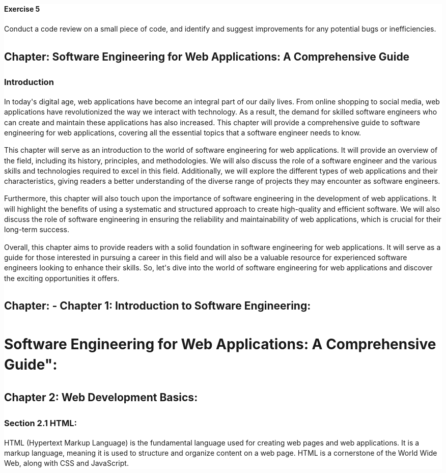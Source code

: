 #### Exercise 5
Conduct a code review on a small piece of code, and identify and suggest improvements for any potential bugs or inefficiencies.


## Chapter: Software Engineering for Web Applications: A Comprehensive Guide

### Introduction

In today's digital age, web applications have become an integral part of our daily lives. From online shopping to social media, web applications have revolutionized the way we interact with technology. As a result, the demand for skilled software engineers who can create and maintain these applications has also increased. This chapter will provide a comprehensive guide to software engineering for web applications, covering all the essential topics that a software engineer needs to know.

This chapter will serve as an introduction to the world of software engineering for web applications. It will provide an overview of the field, including its history, principles, and methodologies. We will also discuss the role of a software engineer and the various skills and technologies required to excel in this field. Additionally, we will explore the different types of web applications and their characteristics, giving readers a better understanding of the diverse range of projects they may encounter as software engineers.

Furthermore, this chapter will also touch upon the importance of software engineering in the development of web applications. It will highlight the benefits of using a systematic and structured approach to create high-quality and efficient software. We will also discuss the role of software engineering in ensuring the reliability and maintainability of web applications, which is crucial for their long-term success.

Overall, this chapter aims to provide readers with a solid foundation in software engineering for web applications. It will serve as a guide for those interested in pursuing a career in this field and will also be a valuable resource for experienced software engineers looking to enhance their skills. So, let's dive into the world of software engineering for web applications and discover the exciting opportunities it offers.


## Chapter: - Chapter 1: Introduction to Software Engineering:




# Software Engineering for Web Applications: A Comprehensive Guide":

## Chapter 2: Web Development Basics:




### Section 2.1 HTML:

HTML (Hypertext Markup Language) is the fundamental language used for creating web pages and web applications. It is a markup language, meaning it is used to structure and organize content on a web page. HTML is a cornerstone of the World Wide Web, along with CSS and JavaScript.
